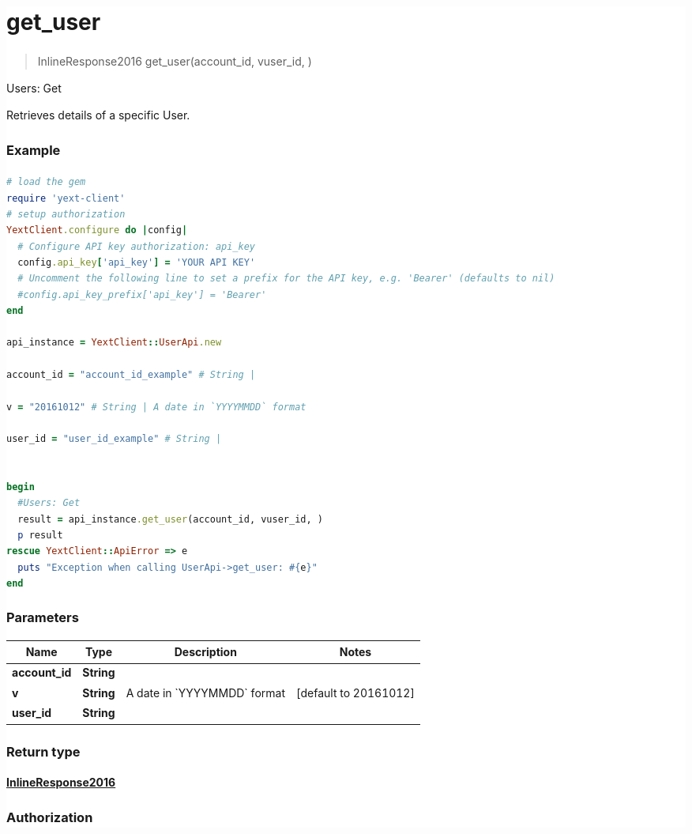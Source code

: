 
# **get_user**
> InlineResponse2016 get_user(account_id, vuser_id, )

Users: Get

Retrieves details of a specific User.

### Example
```ruby
# load the gem
require 'yext-client'
# setup authorization
YextClient.configure do |config|
  # Configure API key authorization: api_key
  config.api_key['api_key'] = 'YOUR API KEY'
  # Uncomment the following line to set a prefix for the API key, e.g. 'Bearer' (defaults to nil)
  #config.api_key_prefix['api_key'] = 'Bearer'
end

api_instance = YextClient::UserApi.new

account_id = "account_id_example" # String | 

v = "20161012" # String | A date in `YYYYMMDD` format

user_id = "user_id_example" # String | 


begin
  #Users: Get
  result = api_instance.get_user(account_id, vuser_id, )
  p result
rescue YextClient::ApiError => e
  puts "Exception when calling UserApi->get_user: #{e}"
end
```

### Parameters

Name | Type | Description  | Notes
------------- | ------------- | ------------- | -------------
 **account_id** | **String**|  | 
 **v** | **String**| A date in &#x60;YYYYMMDD&#x60; format | [default to 20161012]
 **user_id** | **String**|  | 

### Return type

[**InlineResponse2016**](InlineResponse2016.md)

### Authorization
